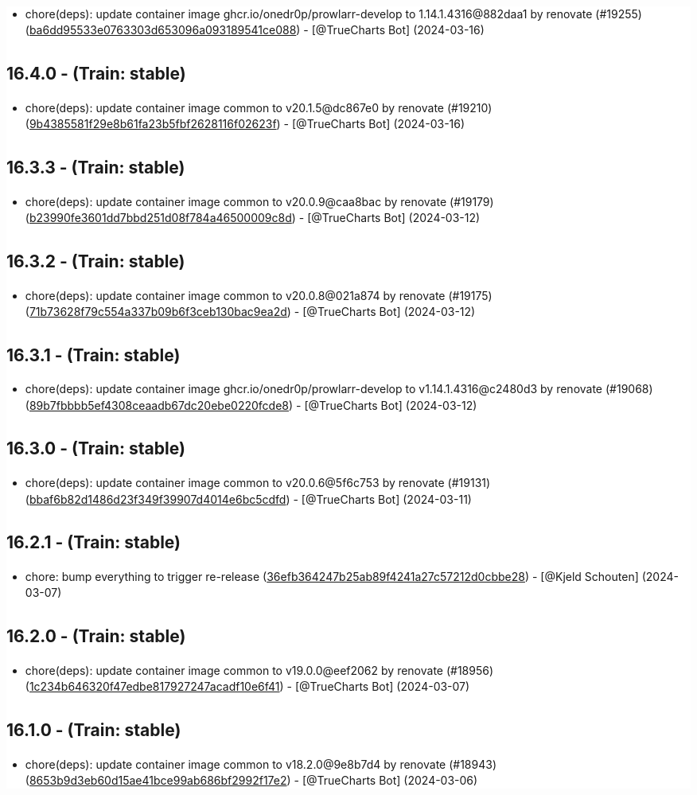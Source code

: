 - chore(deps): update container image ghcr.io/onedr0p/prowlarr-develop to 1.14.1.4316@882daa1 by renovate (#19255) ([ba6dd95533e0763303d653096a093189541ce088](https://github.com/truecharts/charts/commit/ba6dd95533e0763303d653096a093189541ce088)) - [@TrueCharts Bot] (2024-03-16)

## 16.4.0 - (Train: stable)

- chore(deps): update container image common to v20.1.5@dc867e0 by renovate (#19210) ([9b4385581f29e8b61fa23b5fbf2628116f02623f](https://github.com/truecharts/charts/commit/9b4385581f29e8b61fa23b5fbf2628116f02623f)) - [@TrueCharts Bot] (2024-03-16)

## 16.3.3 - (Train: stable)

- chore(deps): update container image common to v20.0.9@caa8bac by renovate (#19179) ([b23990fe3601dd7bbd251d08f784a46500009c8d](https://github.com/truecharts/charts/commit/b23990fe3601dd7bbd251d08f784a46500009c8d)) - [@TrueCharts Bot] (2024-03-12)

## 16.3.2 - (Train: stable)

- chore(deps): update container image common to v20.0.8@021a874 by renovate (#19175) ([71b73628f79c554a337b09b6f3ceb130bac9ea2d](https://github.com/truecharts/charts/commit/71b73628f79c554a337b09b6f3ceb130bac9ea2d)) - [@TrueCharts Bot] (2024-03-12)

## 16.3.1 - (Train: stable)

- chore(deps): update container image ghcr.io/onedr0p/prowlarr-develop to v1.14.1.4316@c2480d3 by renovate (#19068) ([89b7fbbbb5ef4308ceaadb67dc20ebe0220fcde8](https://github.com/truecharts/charts/commit/89b7fbbbb5ef4308ceaadb67dc20ebe0220fcde8)) - [@TrueCharts Bot] (2024-03-12)

## 16.3.0 - (Train: stable)

- chore(deps): update container image common to v20.0.6@5f6c753 by renovate (#19131) ([bbaf6b82d1486d23f349f39907d4014e6bc5cdfd](https://github.com/truecharts/charts/commit/bbaf6b82d1486d23f349f39907d4014e6bc5cdfd)) - [@TrueCharts Bot] (2024-03-11)

## 16.2.1 - (Train: stable)

- chore: bump everything to trigger re-release ([36efb364247b25ab89f4241a27c57212d0cbbe28](https://github.com/truecharts/charts/commit/36efb364247b25ab89f4241a27c57212d0cbbe28)) - [@Kjeld Schouten] (2024-03-07)

## 16.2.0 - (Train: stable)

- chore(deps): update container image common to v19.0.0@eef2062 by renovate (#18956) ([1c234b646320f47edbe817927247acadf10e6f41](https://github.com/truecharts/charts/commit/1c234b646320f47edbe817927247acadf10e6f41)) - [@TrueCharts Bot] (2024-03-07)

## 16.1.0 - (Train: stable)

- chore(deps): update container image common to v18.2.0@9e8b7d4 by renovate (#18943) ([8653b9d3eb60d15ae41bce99ab686bf2992f17e2](https://github.com/truecharts/charts/commit/8653b9d3eb60d15ae41bce99ab686bf2992f17e2)) - [@TrueCharts Bot] (2024-03-06)
